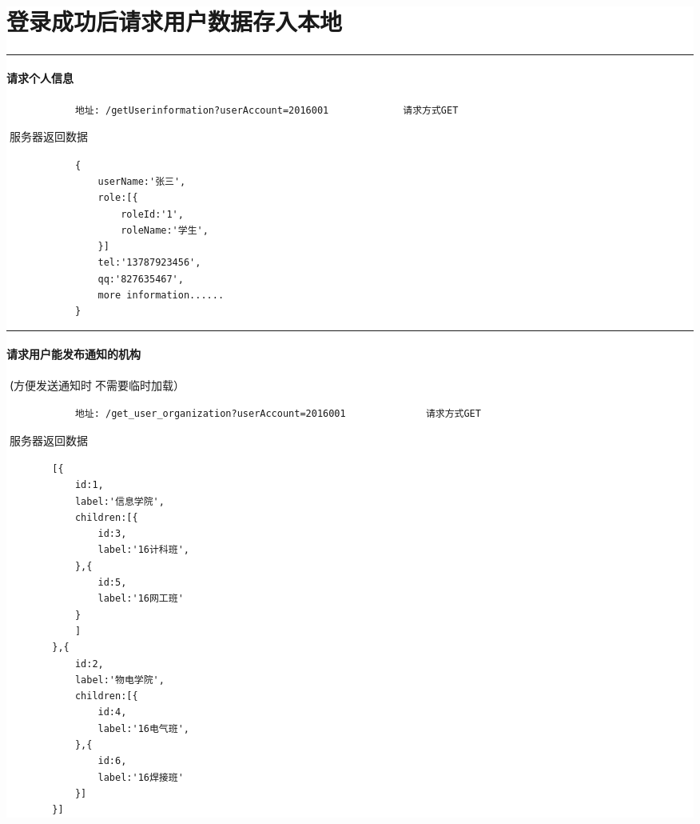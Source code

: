 # 登录成功后请求用户数据存入本地

------

#### 	请求个人信息	

```
			地址: /getUserinformation?userAccount=2016001				请求方式GET
```

​				服务器返回数据

```
			{
				userName:'张三',
				role:[{
					roleId:'1',
					roleName:'学生',
				}]
				tel:'13787923456',
				qq:'827635467',
				more information......
			}
```

------

#### 	请求用户能发布通知的机构 

​						(方便发送通知时 不需要临时加载）

```
			地址: /get_user_organization?userAccount=2016001 				请求方式GET
```

​				服务器返回数据

```
		[{
            id:1,
            label:'信息学院',
            children:[{
                id:3,
                label:'16计科班',
            },{
            	id:5,
            	label:'16网工班'
            }
            ]
        },{
            id:2,
            label:'物电学院',
            children:[{
                id:4,
                label:'16电气班',
            },{
            	id:6,
            	label:'16焊接班'
            }]
        }]
```
